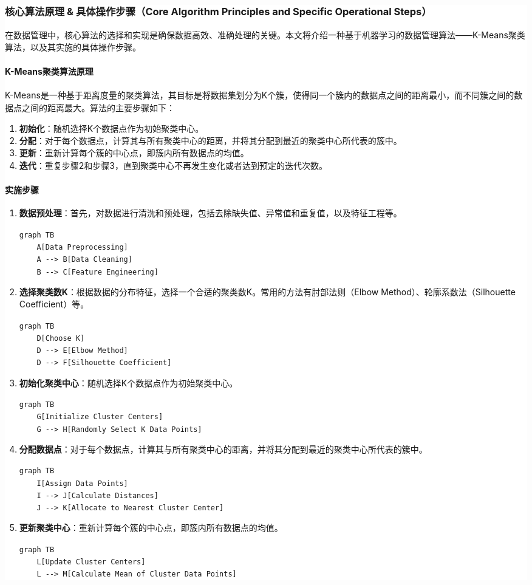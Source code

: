 ### 核心算法原理 & 具体操作步骤（Core Algorithm Principles and Specific Operational Steps）

在数据管理中，核心算法的选择和实现是确保数据高效、准确处理的关键。本文将介绍一种基于机器学习的数据管理算法——K-Means聚类算法，以及其实施的具体操作步骤。

#### K-Means聚类算法原理

K-Means是一种基于距离度量的聚类算法，其目标是将数据集划分为K个簇，使得同一个簇内的数据点之间的距离最小，而不同簇之间的数据点之间的距离最大。算法的主要步骤如下：

1. **初始化**：随机选择K个数据点作为初始聚类中心。
2. **分配**：对于每个数据点，计算其与所有聚类中心的距离，并将其分配到最近的聚类中心所代表的簇中。
3. **更新**：重新计算每个簇的中心点，即簇内所有数据点的均值。
4. **迭代**：重复步骤2和步骤3，直到聚类中心不再发生变化或者达到预定的迭代次数。

#### 实施步骤

1. **数据预处理**：首先，对数据进行清洗和预处理，包括去除缺失值、异常值和重复值，以及特征工程等。
    ```mermaid
    graph TB
        A[Data Preprocessing]
        A --> B[Data Cleaning]
        B --> C[Feature Engineering]
    ```

2. **选择聚类数K**：根据数据的分布特征，选择一个合适的聚类数K。常用的方法有肘部法则（Elbow Method）、轮廓系数法（Silhouette Coefficient）等。
    ```mermaid
    graph TB
        D[Choose K]
        D --> E[Elbow Method]
        D --> F[Silhouette Coefficient]
    ```

3. **初始化聚类中心**：随机选择K个数据点作为初始聚类中心。
    ```mermaid
    graph TB
        G[Initialize Cluster Centers]
        G --> H[Randomly Select K Data Points]
    ```

4. **分配数据点**：对于每个数据点，计算其与所有聚类中心的距离，并将其分配到最近的聚类中心所代表的簇中。
    ```mermaid
    graph TB
        I[Assign Data Points]
        I --> J[Calculate Distances]
        J --> K[Allocate to Nearest Cluster Center]
    ```

5. **更新聚类中心**：重新计算每个簇的中心点，即簇内所有数据点的均值。
    ```mermaid
    graph TB
        L[Update Cluster Centers]
        L --> M[Calculate Mean of Cluster Data Points]
    ```
